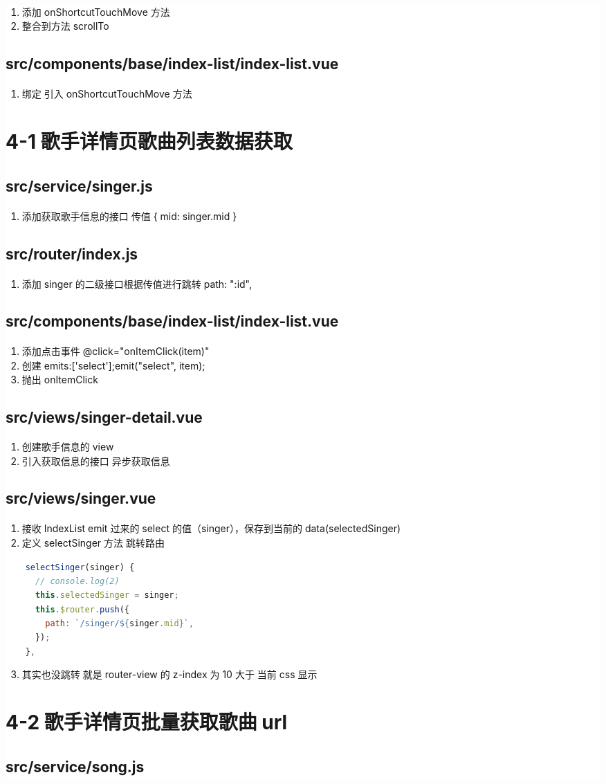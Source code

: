 1. 添加 onShortcutTouchMove 方法
2. 整合到方法 scrollTo

## src/components/base/index-list/index-list.vue

1. 绑定 引入 onShortcutTouchMove 方法

# 4-1 歌手详情页歌曲列表数据获取

## src/service/singer.js

1. 添加获取歌手信息的接口 传值 { mid: singer.mid }

## src/router/index.js

1. 添加 singer 的二级接口根据传值进行跳转 path: ":id",

## src/components/base/index-list/index-list.vue

1. 添加点击事件 @click="onItemClick(item)"
2. 创建 emits:['select'];emit("select", item);
3. 抛出 onItemClick

## src/views/singer-detail.vue

1. 创建歌手信息的 view
2. 引入获取信息的接口 异步获取信息

## src/views/singer.vue

1. 接收 IndexList emit 过来的 select 的值（singer），保存到当前的 data(selectedSinger)
2. 定义 selectSinger 方法 跳转路由

```js
    selectSinger(singer) {
      // console.log(2)
      this.selectedSinger = singer;
      this.$router.push({
        path: `/singer/${singer.mid}`,
      });
    },
```

3. 其实也没跳转 就是 router-view 的 z-index 为 10 大于 当前 css 显示

# 4-2 歌手详情页批量获取歌曲 url

## src/service/song.js
